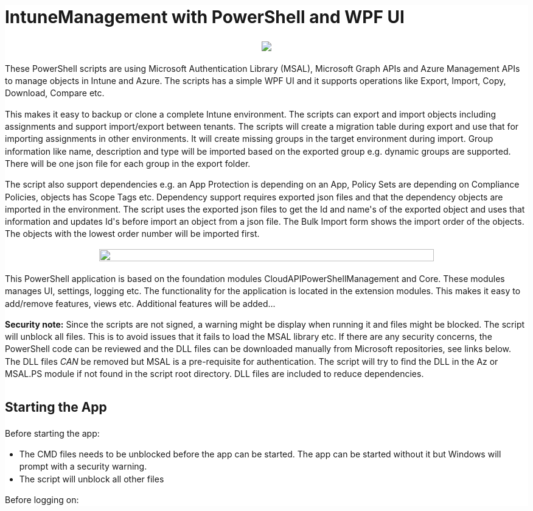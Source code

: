 # IntuneManagement with PowerShell and WPF UI

<p align="center">
  <a href="https://twitter.com/Micke_K_72">
    <img src="https://img.shields.io/twitter/follow/Micke_K_72.svg?style=social" target="_blank" />
  </a>
</p>

These PowerShell scripts are using Microsoft Authentication Library (MSAL), Microsoft Graph APIs and Azure Management APIs to manage objects in Intune and Azure. The scripts has a simple WPF UI and it supports operations like Export, Import, Copy, Download, Compare etc.

This makes it easy to backup or clone a complete Intune environment. The scripts can export and import objects including assignments and support import/export between tenants. The scripts will create a migration table during export and use that for importing assignments in other environments. It will create missing groups in the target environment during import. Group information like name, description and type will be imported based on the exported group e.g. dynamic groups are supported. There will be one json file for each group in the export folder.

The script also support dependencies e.g. an App Protection is depending on an App, Policy Sets are depending on Compliance Policies, objects has Scope Tags etc. Dependency support requires exported json files and that the dependency objects are imported in the environment. The script uses the exported json files to get the Id and name's of the exported object and uses that information and updates Id's before import an object from a json file. The Bulk Import form shows the import order of the objects. The objects with the lowest order number will be imported first.

<p align="center">
  <img src="https://raw.githubusercontent.com/Micke-K/IntuneManagement/master/IntuneManagement.PNG" height="80%" width="80%"/>
</p>

This PowerShell application is based on the foundation modules CloudAPIPowerShellManagement and Core. These modules manages UI, settings, logging etc. The functionality for the application is located in the extension modules. This makes it easy to add/remove features, views etc. Additional features will be added...

**Security note:** Since the scripts are not signed, a warning might be display when running it and files might be blocked. The script will unblock all files. This is to avoid issues that it fails to load the MSAL library etc. If there are any security concerns, the PowerShell code can be reviewed and the DLL files can be downloaded manually from Microsoft repositories, see links below. The DLL files *CAN* be removed but MSAL is a pre-requisite for authentication. The script will try to find the DLL in the Az or MSAL.PS module if not found in the script root directory. DLL files are included to reduce dependencies.

## Starting the App

Before starting the app:

* The CMD files needs to be unblocked before the app can be started. The app can be started without it but Windows will prompt with a security warning.
* The script will unblock all other files

Before logging on:
